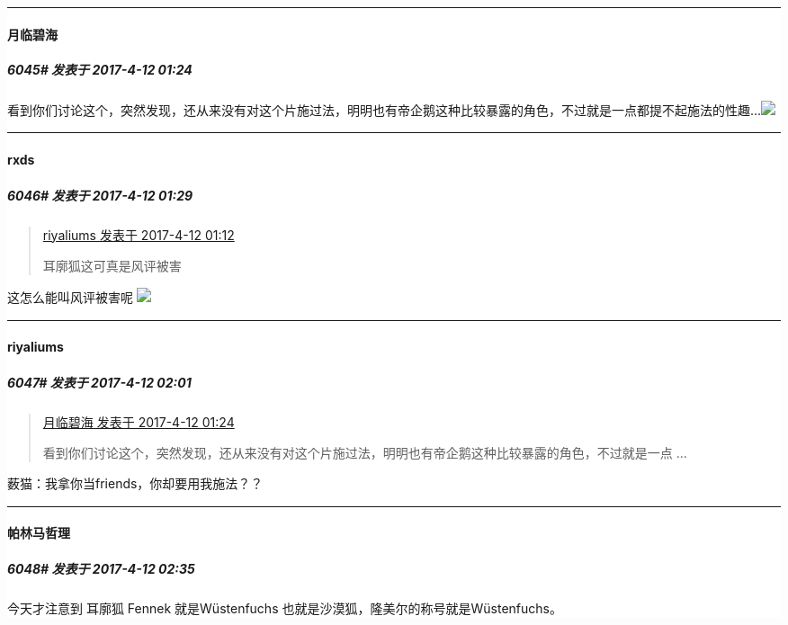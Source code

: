 
-----

####  月临碧海  
##### 6045#       发表于 2017-4-12 01:24




看到你们讨论这个，突然发现，还从来没有对这个片施过法，明明也有帝企鹅这种比较暴露的角色，不过就是一点都提不起施法的性趣...<img src="https://static.saraba1st.com/image/smiley/face/171.gif" referrerpolicy="no-referrer">







-----

####  rxds  
##### 6046#       发表于 2017-4-12 01:29



<blockquote><a href="httphttps://bbs.saraba1st.com/2b/forum.php?mod=redirect&amp;goto=findpost&amp;pid=35644128&amp;ptid=1351199" target="_blank">riyaliums 发表于 2017-4-12 01:12</a>

耳廓狐这可真是风评被害</blockquote>
这怎么能叫风评被害呢
<img src="http://i4.buimg.com/1949/0558a17814141091.jpg" referrerpolicy="no-referrer">







-----

####  riyaliums  
##### 6047#       发表于 2017-4-12 02:01



<blockquote><a href="httphttps://bbs.saraba1st.com/2b/forum.php?mod=redirect&amp;goto=findpost&amp;pid=35644169&amp;ptid=1351199" target="_blank">月临碧海 发表于 2017-4-12 01:24</a>

看到你们讨论这个，突然发现，还从来没有对这个片施过法，明明也有帝企鹅这种比较暴露的角色，不过就是一点 ...</blockquote>
薮猫：我拿你当friends，你却要用我施法？？







-----

####  帕林马哲理  
##### 6048#       发表于 2017-4-12 02:35




今天才注意到 耳廓狐 Fennek 就是Wüstenfuchs 也就是沙漠狐，隆美尔的称号就是Wüstenfuchs。

